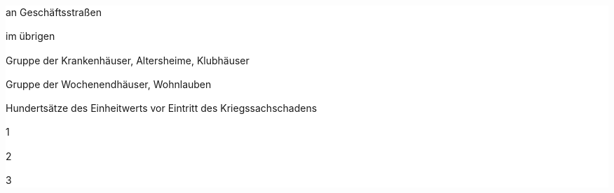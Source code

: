 <th style="border-right: 0.5pt solid ;  font-weight:normal;" align="center" valign="top" charoff="50">

an Geschäftsstraßen

</th>

<th style="border-right: 0.5pt solid ;  font-weight:normal;" align="center" valign="top" charoff="50">

im übrigen

</th>

<th style="border-right: 0.5pt solid ;  font-weight:normal;" align="left" valign="top" charoff="50">

Gruppe der Krankenhäuser, Altersheime, Klubhäuser

</th>

<th style=" font-weight:normal;" align="left" valign="top" charoff="50">

Gruppe der Wochenendhäuser, Wohnlauben

</th>

</tr>

<tr style="border-bottom: 0.5pt solid ; ">

<th style="border-bottom: 0.5pt solid ;  font-weight:normal;" colspan="8" align="center" valign="middle" charoff="50">

Hundertsätze des Einheitwerts vor Eintritt des Kriegssachschadens

</th>

</tr>

<tr>

<th style="border-right: 0.5pt solid ; border-bottom: 0.5pt solid ;  font-weight:normal;" align="center" valign="middle" charoff="50">

1

</th>

<th style="border-right: 0.5pt solid ; border-bottom: 0.5pt solid ;  font-weight:normal;" align="center" valign="middle" charoff="50">

2

</th>

<th style="border-right: 0.5pt solid ; border-bottom: 0.5pt solid ;  font-weight:normal;" align="center" valign="middle" charoff="50">

3

</th>

<th style="border-right: 0.5pt solid ; border-bottom: 0.5pt solid ;  font-weight:normal;" align="center" valign="middle" charoff="50">

